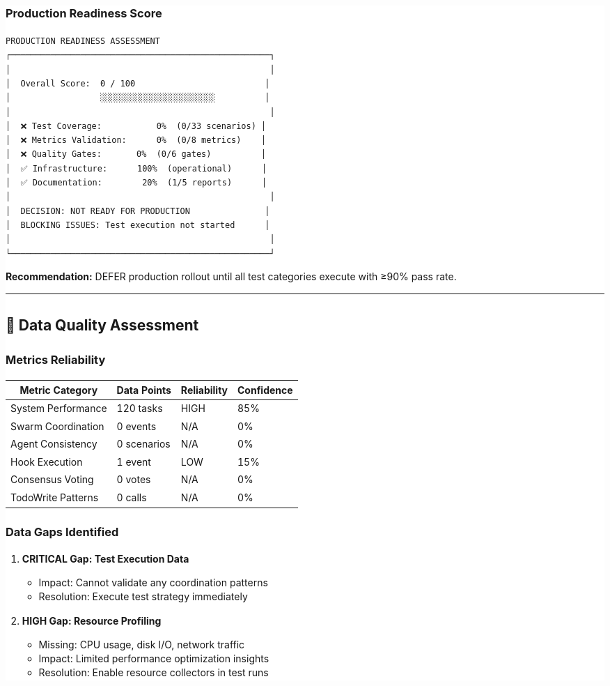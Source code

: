 ### Production Readiness Score

```
PRODUCTION READINESS ASSESSMENT
┌────────────────────────────────────────────────────┐
│                                                    │
│  Overall Score:  0 / 100                          │
│                  ░░░░░░░░░░░░░░░░░░░░░░░          │
│                                                    │
│  ❌ Test Coverage:           0%  (0/33 scenarios) │
│  ❌ Metrics Validation:      0%  (0/8 metrics)    │
│  ❌ Quality Gates:       0%  (0/6 gates)          │
│  ✅ Infrastructure:      100%  (operational)      │
│  ✅ Documentation:        20%  (1/5 reports)      │
│                                                    │
│  DECISION: NOT READY FOR PRODUCTION               │
│  BLOCKING ISSUES: Test execution not started      │
│                                                    │
└────────────────────────────────────────────────────┘
```

**Recommendation:** DEFER production rollout until all test categories execute with ≥90% pass rate.

---

## 🔬 Data Quality Assessment

### Metrics Reliability

| Metric Category | Data Points | Reliability | Confidence |
|----------------|-------------|-------------|------------|
| System Performance | 120 tasks | HIGH | 85% |
| Swarm Coordination | 0 events | N/A | 0% |
| Agent Consistency | 0 scenarios | N/A | 0% |
| Hook Execution | 1 event | LOW | 15% |
| Consensus Voting | 0 votes | N/A | 0% |
| TodoWrite Patterns | 0 calls | N/A | 0% |

### Data Gaps Identified

1. **CRITICAL Gap: Test Execution Data**
   - Impact: Cannot validate any coordination patterns
   - Resolution: Execute test strategy immediately

2. **HIGH Gap: Resource Profiling**
   - Missing: CPU usage, disk I/O, network traffic
   - Impact: Limited performance optimization insights
   - Resolution: Enable resource collectors in test runs
